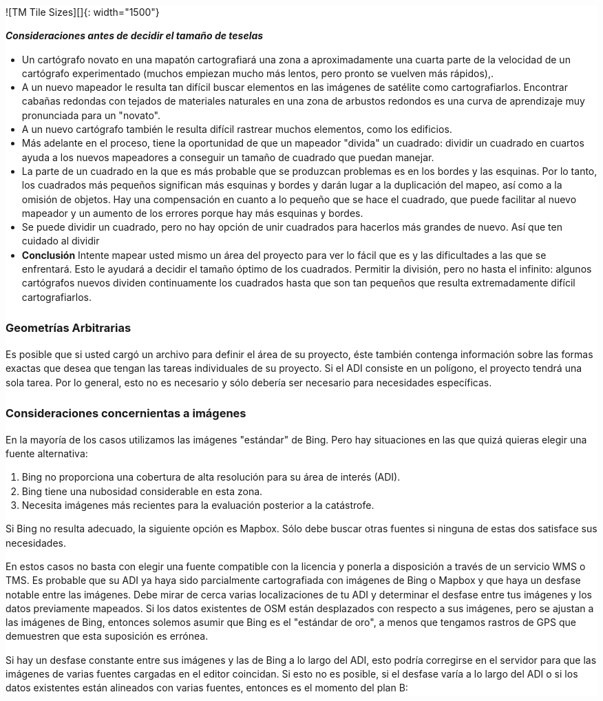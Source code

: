 ![TM Tile Sizes][]{: width="1500"}

***Consideraciones antes de decidir el tamaño de teselas***

- Un cartógrafo novato en una mapatón cartografiará una zona a aproximadamente una cuarta parte de la velocidad de un cartógrafo experimentado (muchos empiezan mucho más lentos, pero pronto se vuelven más rápidos),. 
- A un nuevo mapeador le resulta tan difícil buscar elementos en las imágenes de satélite como cartografiarlos. Encontrar cabañas redondas con tejados de materiales naturales en una zona de arbustos redondos es una curva de aprendizaje muy pronunciada para un "novato".
- A un nuevo cartógrafo también le resulta difícil rastrear muchos elementos, como los edificios.
- Más adelante en el proceso, tiene la oportunidad de que un mapeador "divida" un cuadrado: dividir un cuadrado en cuartos ayuda a los nuevos mapeadores a conseguir un tamaño de cuadrado que puedan manejar.  
- La parte de un cuadrado en la que es más probable que se produzcan problemas es en los bordes y las esquinas. Por lo tanto, los cuadrados más pequeños significan más esquinas y bordes y darán lugar a la duplicación del mapeo, así como a la omisión de objetos. Hay una compensación en cuanto a lo pequeño que se hace el cuadrado, que puede facilitar al nuevo mapeador y un aumento de los errores porque hay más esquinas y bordes.
- Se puede dividir un cuadrado, pero no hay opción de unir cuadrados para hacerlos más grandes de nuevo. Así que ten cuidado al dividir
- **Conclusión** Intente mapear usted mismo un área del proyecto para ver lo fácil que es y las dificultades a las que se enfrentará. Esto le ayudará a decidir el tamaño óptimo de los cuadrados. Permitir la división, pero no hasta el infinito: algunos cartógrafos nuevos dividen continuamente los cuadrados hasta que son tan pequeños que resulta extremadamente difícil cartografiarlos.  

### Geometrías Arbitrarias
Es posible que si usted cargó un archivo para definir el área de su proyecto, éste también contenga información sobre las formas exactas que desea que tengan las tareas individuales de su proyecto. Si el ADI consiste en un polígono, el proyecto tendrá una sola tarea. Por lo general, esto no es necesario y sólo debería ser necesario para necesidades específicas.

### Consideraciones concernientas a imágenes

En la mayoría de los casos utilizamos las imágenes "estándar" de Bing. Pero hay situaciones en las que quizá quieras elegir una fuente alternativa:

1. Bing no proporciona una cobertura de alta resolución para su área de interés (ADI).
2. Bing tiene una nubosidad considerable en esta zona.
3. Necesita imágenes más recientes para la evaluación posterior a la catástrofe.

Si Bing no resulta adecuado, la siguiente opción es Mapbox. Sólo debe buscar otras fuentes si ninguna de estas dos satisface sus necesidades.

En estos casos no basta con elegir una fuente compatible con la licencia y ponerla a disposición a través de un servicio WMS o TMS. Es probable que su ADI ya haya sido parcialmente cartografiada con imágenes de Bing o Mapbox y que haya un desfase notable entre las imágenes. Debe mirar de cerca varias localizaciones de tu ADI y determinar el desfase entre tus imágenes y los datos previamente mapeados. Si los datos existentes de OSM están desplazados con respecto a sus imágenes, pero se ajustan a las imágenes de Bing, entonces solemos asumir que Bing es el "estándar de oro", a menos que tengamos rastros de GPS que demuestren que esta suposición es errónea.

Si hay un desfase constante entre sus imágenes y las de Bing a lo largo del ADI, esto podría corregirse en el servidor para que las imágenes de varias fuentes cargadas en el editor coincidan. Si esto no es posible, si el desfase varía a lo largo del ADI o si los datos existentes están alineados con varias fuentes, entonces es el momento del plan B:


[TM Tamaños Teselas]: /images/coordination/TM_tile_sizes.png
[TM Nuevo]: /images/coordination/TM_create_new.png
[TM Dibujar o Importar]: /images/coordination/TM_draw_or_import.png
[TM Dibujar]: /images/coordination/TM_draw.png
[TM Crear Proyecto]: /images/coordination/TM_create_project.png
[TM Edita Proyecto]: /images/coordination/TM_edit_link.png